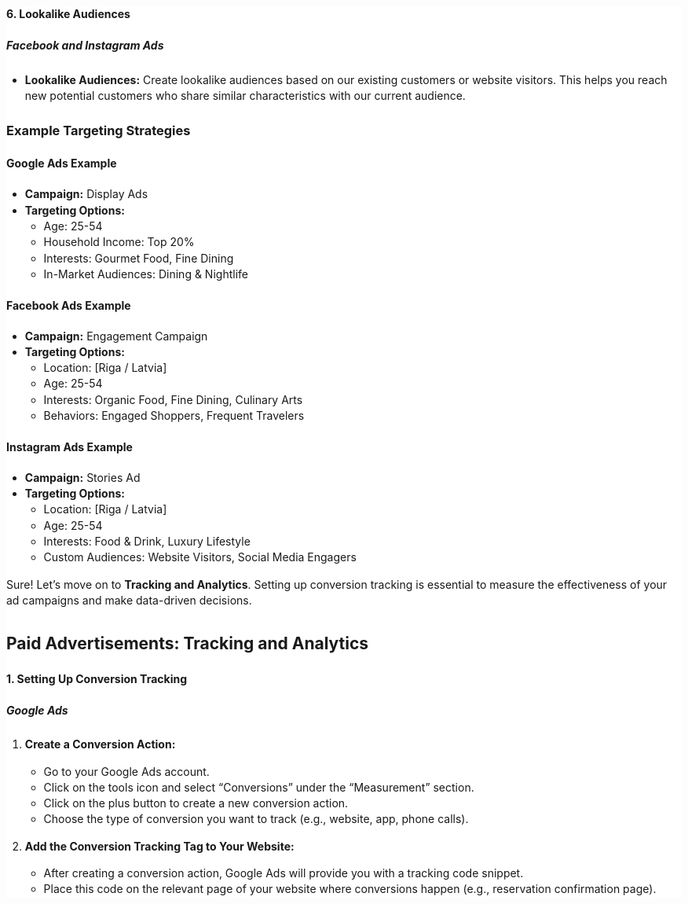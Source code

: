 #### **6. Lookalike Audiences**

##### **Facebook and Instagram Ads**
* **Lookalike Audiences:** Create lookalike audiences based on our existing customers or website visitors. This helps you reach new potential customers who share similar characteristics with our current audience.

### Example Targeting Strategies

#### **Google Ads Example**
* **Campaign:** Display Ads
* **Targeting Options:**
  * Age: 25-54
  * Household Income: Top 20%
  * Interests: Gourmet Food, Fine Dining
  * In-Market Audiences: Dining & Nightlife

#### **Facebook Ads Example**
* **Campaign:** Engagement Campaign
* **Targeting Options:**
  * Location: [Riga / Latvia]
  * Age: 25-54
  * Interests: Organic Food, Fine Dining, Culinary Arts
  * Behaviors: Engaged Shoppers, Frequent Travelers

#### **Instagram Ads Example**
* **Campaign:** Stories Ad
* **Targeting Options:**
  * Location: [Riga / Latvia]
  * Age: 25-54
  * Interests: Food & Drink, Luxury Lifestyle
  * Custom Audiences: Website Visitors, Social Media Engagers

Sure! Let’s move on to **Tracking and Analytics**. Setting up conversion tracking is essential to measure the effectiveness of your ad campaigns and make data-driven decisions.

## Paid Advertisements: Tracking and Analytics

#### **1. Setting Up Conversion Tracking**

##### **Google Ads**

1. **Create a Conversion Action:**
   * Go to your Google Ads account.
   * Click on the tools icon and select “Conversions” under the “Measurement” section.
   * Click on the plus button to create a new conversion action.
   * Choose the type of conversion you want to track (e.g., website, app, phone calls).

2. **Add the Conversion Tracking Tag to Your Website:**
   * After creating a conversion action, Google Ads will provide you with a tracking code snippet.
   * Place this code on the relevant page of your website where conversions happen (e.g., reservation confirmation page).

